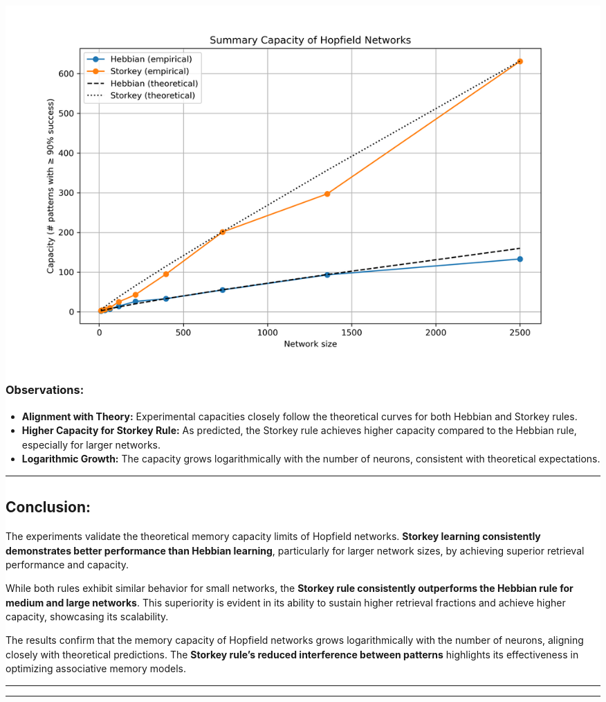 ![Summary Capacity](results/summary_capacity.png)

### Observations:
- **Alignment with Theory:** Experimental capacities closely follow the theoretical curves for both Hebbian and Storkey rules.
- **Higher Capacity for Storkey Rule:** As predicted, the Storkey rule achieves higher capacity compared to the Hebbian rule, especially for larger networks.
- **Logarithmic Growth:** The capacity grows logarithmically with the number of neurons, consistent with theoretical expectations.

---

## Conclusion:
The experiments validate the theoretical memory capacity limits of Hopfield networks. **Storkey learning consistently demonstrates better performance than Hebbian learning**, particularly for larger network sizes, by achieving superior retrieval performance and capacity.

While both rules exhibit similar behavior for small networks, the **Storkey rule consistently outperforms the Hebbian rule for medium and large networks**. This superiority is evident in its ability to sustain higher retrieval fractions and achieve higher capacity, showcasing its scalability.

The results confirm that the memory capacity of Hopfield networks grows logarithmically with the number of neurons, aligning closely with theoretical predictions. The **Storkey rule’s reduced interference between patterns** highlights its effectiveness in optimizing associative memory models.

---
---
